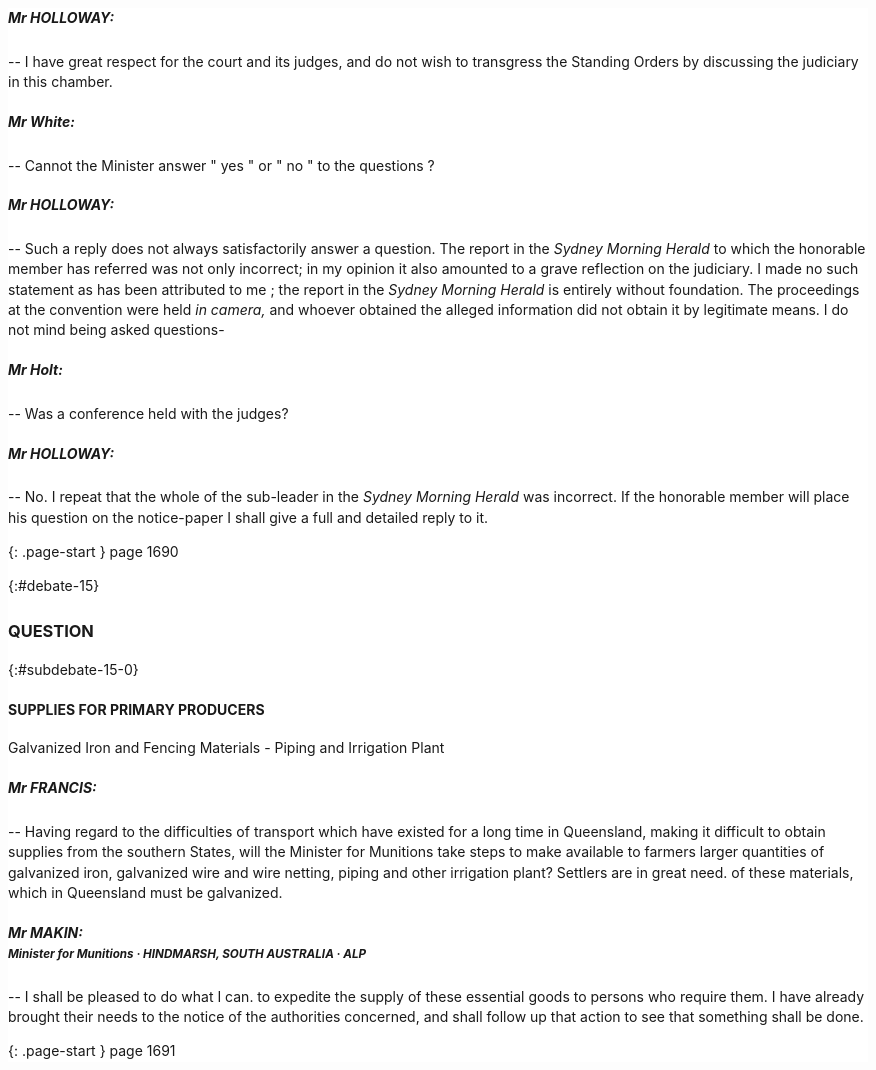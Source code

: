 ##### Mr HOLLOWAY:

-- I have great respect for the court and its judges, and do not wish to transgress the Standing Orders by discussing the judiciary in this chamber. 

##### Mr White:

-- Cannot the Minister answer " yes " or " no " to the questions ? 

##### Mr HOLLOWAY:

-- Such a reply does not always satisfactorily answer a question. The report in the  *Sydney Morning Herald*  to which the honorable member has referred was not only incorrect; in my opinion it also amounted to a grave reflection on the judiciary. I made no such statement as has been attributed to me ; the report in the  *Sydney Morning Herald*  is entirely without foundation. The proceedings at the convention were held  *in camera,*  and whoever obtained the alleged information did not obtain it by legitimate means. I do not mind being asked questions- 

##### Mr Holt:

-- Was a conference held with the judges? 

##### Mr HOLLOWAY:

-- No. I repeat that the whole of the sub-leader in the  *Sydney Morning Herald*  was incorrect. If the honorable member will place his question on the notice-paper I shall give a full and detailed reply to it. 

{: .page-start }
page 1690

{:#debate-15}
### QUESTION

{:#subdebate-15-0}
#### SUPPLIES FOR PRIMARY PRODUCERS

Galvanized Iron and Fencing Materials - Piping and Irrigation Plant

##### Mr FRANCIS:

-- Having regard to the difficulties of transport which have existed for a long time in Queensland, making it difficult to obtain supplies from the southern States, will the Minister for Munitions take steps to make available to farmers larger quantities of galvanized iron, galvanized wire and wire netting, piping and other irrigation plant? Settlers are in great need. of these materials, which in Queensland must be galvanized. 

##### Mr MAKIN:<br><small class="text-muted">Minister for Munitions &middot; HINDMARSH, SOUTH AUSTRALIA &middot; ALP</small>

-- I shall be pleased to do what I can. to expedite the supply of these essential goods to persons who require them. I have already brought their needs to the notice of the authorities concerned, and shall follow up that action to see that something shall be done. 

{: .page-start }
page 1691
